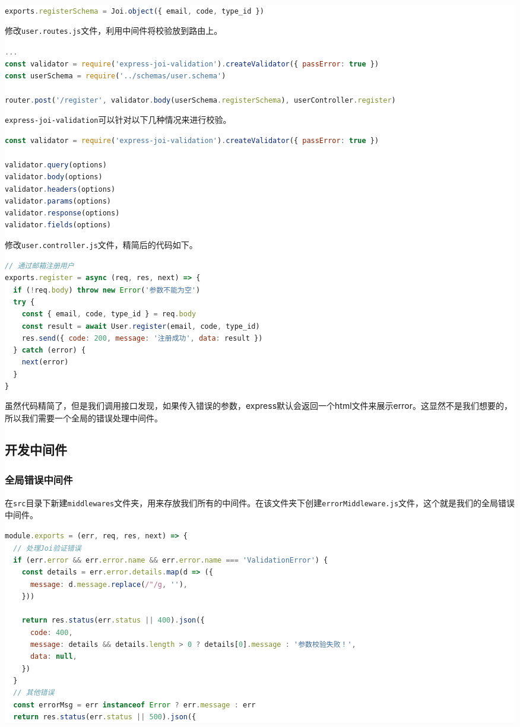 ```javascript
exports.registerSchema = Joi.object({ email, code, type_id })
```

修改`user.routes.js`文件，利用中间件将校验放到路由上。

```javascript
...
const validator = require('express-joi-validation').createValidator({ passError: true })
const userSchema = require('../schemas/user.schema')

router.post('/register', validator.body(userSchema.registerSchema), userController.register)
```

`express-joi-validation`可以针对以下几种情况来进行校验。

```javascript
const validator = require('express-joi-validation').createValidator({ passError: true })

validator.query(options)
validator.body(options)
validator.headers(options)
validator.params(options)
validator.response(options)
validator.fields(options)
```

修改`user.controller.js`文件，精简后的代码如下。

```javascript
// 通过邮箱注册用户
exports.register = async (req, res, next) => {
  if (!req.body) throw new Error('参数不能为空')
  try {
    const { email, code, type_id } = req.body
    const result = await User.register(email, code, type_id)
    res.send({ code: 200, message: '注册成功', data: result })
  } catch (error) {
    next(error)
  }
}
```

虽然代码精简了，但是我们调用接口发现，如果传入错误的参数，express默认会返回一个html文件来展示error。这显然不是我们想要的，所以我们需要一个全局的错误处理中间件。

## 开发中间件

### 全局错误中间件

在`src`目录下新建`middlewares`文件夹，用来存放我们所有的中间件。在该文件夹下创建`errorMiddleware.js`文件，这个就是我们的全局错误中间件。

```javascript
module.exports = (err, req, res, next) => {
  // 处理Joi验证错误
  if (err.error && err.error.name && err.error.name === 'ValidationError') {
    const details = err.error.details.map(d => ({
      message: d.message.replace(/"/g, ''),
    }))

    return res.status(err.status || 400).json({
      code: 400,
      message: details && details.length > 0 ? details[0].message : '参数校验失败！',
      data: null,
    })
  }
  // 其他错误
  const errorMsg = err instanceof Error ? err.message : err
  return res.status(err.status || 500).json({
```